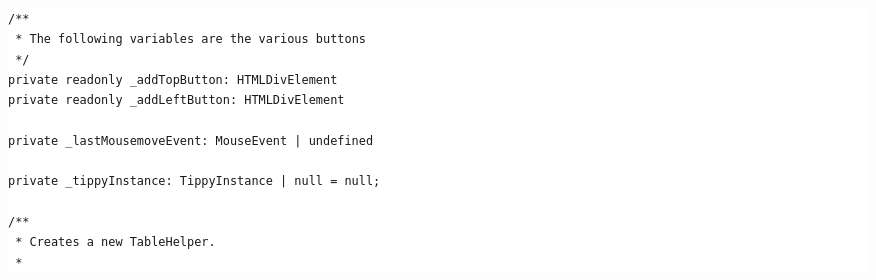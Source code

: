     /**
     * The following variables are the various buttons
     */
    private readonly _addTopButton: HTMLDivElement
    private readonly _addLeftButton: HTMLDivElement

    private _lastMousemoveEvent: MouseEvent | undefined

    private _tippyInstance: TippyInstance | null = null;

    /**
     * Creates a new TableHelper.
     *
